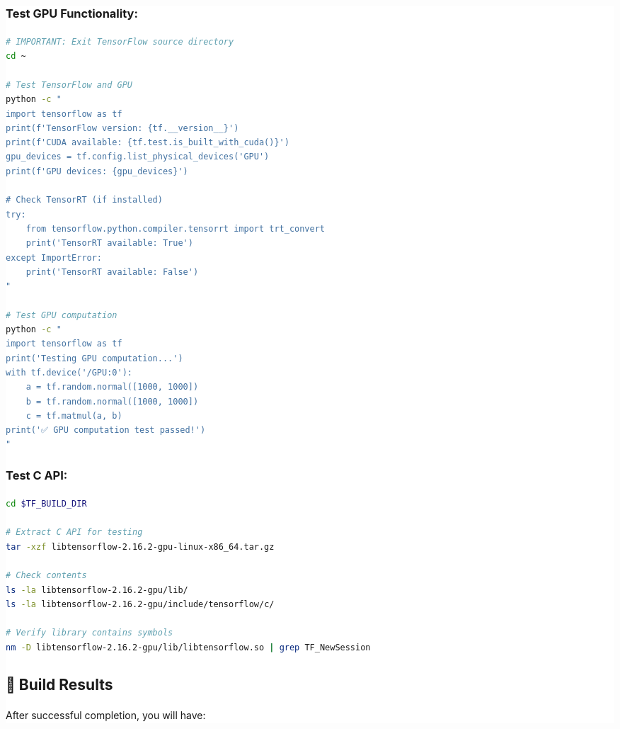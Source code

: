 ### Test GPU Functionality:
```bash
# IMPORTANT: Exit TensorFlow source directory
cd ~

# Test TensorFlow and GPU
python -c "
import tensorflow as tf
print(f'TensorFlow version: {tf.__version__}')
print(f'CUDA available: {tf.test.is_built_with_cuda()}')
gpu_devices = tf.config.list_physical_devices('GPU')
print(f'GPU devices: {gpu_devices}')

# Check TensorRT (if installed)
try:
    from tensorflow.python.compiler.tensorrt import trt_convert
    print('TensorRT available: True')
except ImportError:
    print('TensorRT available: False')
"

# Test GPU computation
python -c "
import tensorflow as tf
print('Testing GPU computation...')
with tf.device('/GPU:0'):
    a = tf.random.normal([1000, 1000])
    b = tf.random.normal([1000, 1000])
    c = tf.matmul(a, b)
print('✅ GPU computation test passed!')
"
```

### Test C API:
```bash
cd $TF_BUILD_DIR

# Extract C API for testing
tar -xzf libtensorflow-2.16.2-gpu-linux-x86_64.tar.gz

# Check contents
ls -la libtensorflow-2.16.2-gpu/lib/
ls -la libtensorflow-2.16.2-gpu/include/tensorflow/c/

# Verify library contains symbols
nm -D libtensorflow-2.16.2-gpu/lib/libtensorflow.so | grep TF_NewSession
```

## 🎯 Build Results

After successful completion, you will have:
